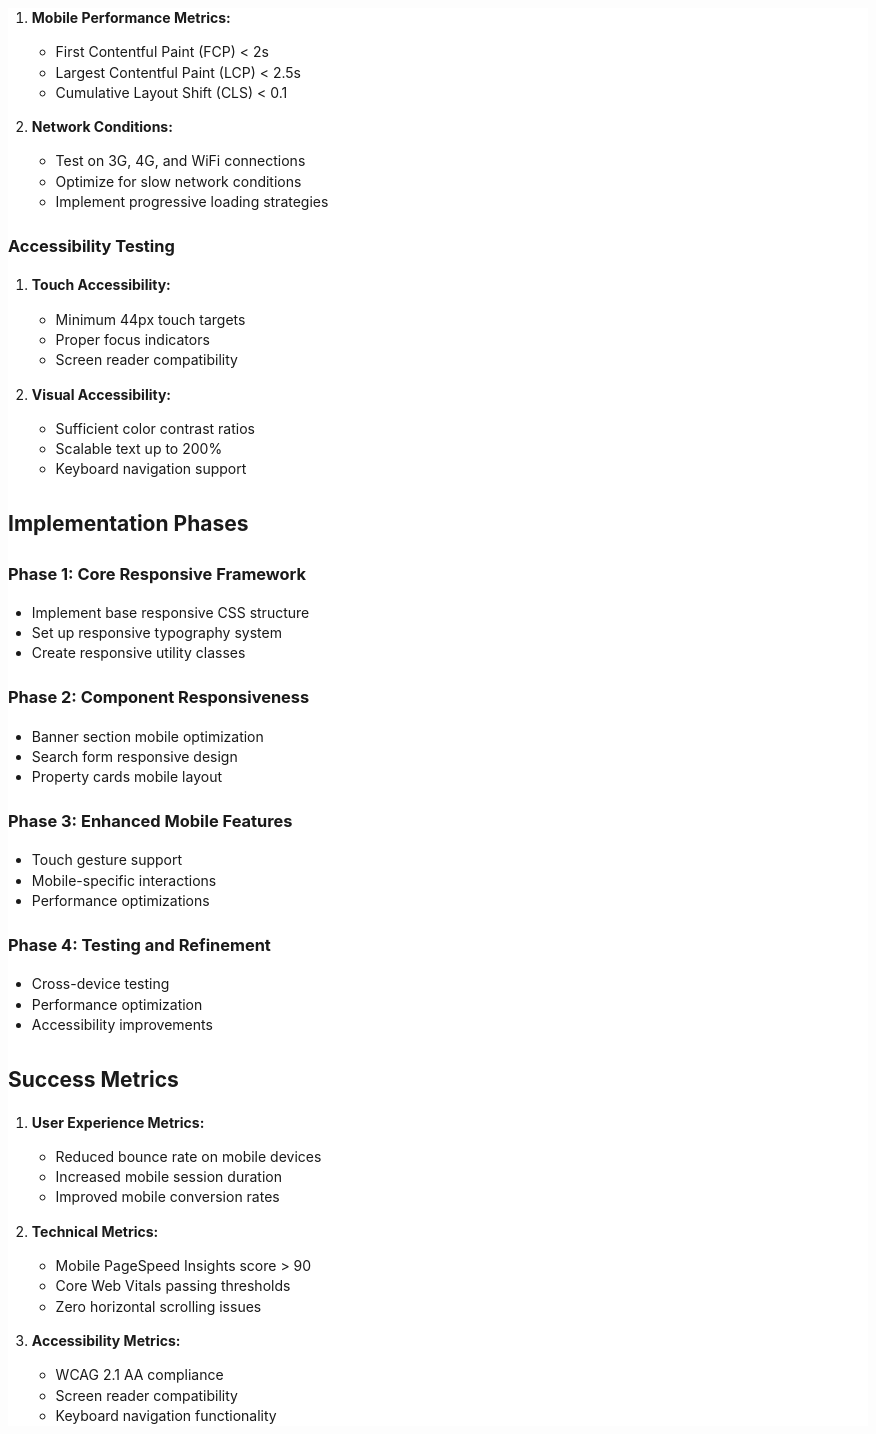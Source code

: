 1. **Mobile Performance Metrics:**
   - First Contentful Paint (FCP) < 2s
   - Largest Contentful Paint (LCP) < 2.5s
   - Cumulative Layout Shift (CLS) < 0.1

2. **Network Conditions:**
   - Test on 3G, 4G, and WiFi connections
   - Optimize for slow network conditions
   - Implement progressive loading strategies

### Accessibility Testing

1. **Touch Accessibility:**
   - Minimum 44px touch targets
   - Proper focus indicators
   - Screen reader compatibility

2. **Visual Accessibility:**
   - Sufficient color contrast ratios
   - Scalable text up to 200%
   - Keyboard navigation support

## Implementation Phases

### Phase 1: Core Responsive Framework
- Implement base responsive CSS structure
- Set up responsive typography system
- Create responsive utility classes

### Phase 2: Component Responsiveness
- Banner section mobile optimization
- Search form responsive design
- Property cards mobile layout

### Phase 3: Enhanced Mobile Features
- Touch gesture support
- Mobile-specific interactions
- Performance optimizations

### Phase 4: Testing and Refinement
- Cross-device testing
- Performance optimization
- Accessibility improvements

## Success Metrics

1. **User Experience Metrics:**
   - Reduced bounce rate on mobile devices
   - Increased mobile session duration
   - Improved mobile conversion rates

2. **Technical Metrics:**
   - Mobile PageSpeed Insights score > 90
   - Core Web Vitals passing thresholds
   - Zero horizontal scrolling issues

3. **Accessibility Metrics:**
   - WCAG 2.1 AA compliance
   - Screen reader compatibility
   - Keyboard navigation functionality